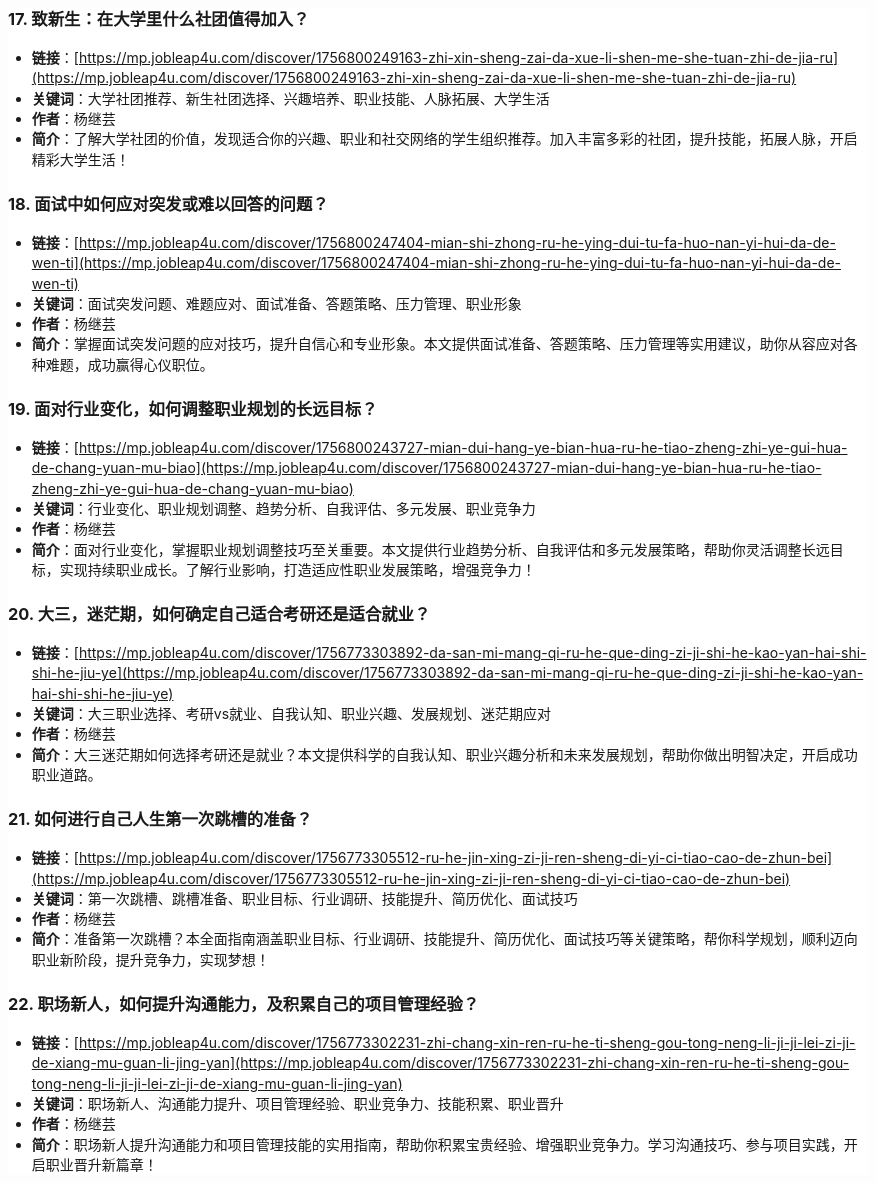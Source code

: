 
### 17. 致新生：在大学里什么社团值得加入？
- **链接**：[https://mp.jobleap4u.com/discover/1756800249163-zhi-xin-sheng-zai-da-xue-li-shen-me-she-tuan-zhi-de-jia-ru](https://mp.jobleap4u.com/discover/1756800249163-zhi-xin-sheng-zai-da-xue-li-shen-me-she-tuan-zhi-de-jia-ru)
- **关键词**：大学社团推荐、新生社团选择、兴趣培养、职业技能、人脉拓展、大学生活
- **作者**：杨继芸
- **简介**：了解大学社团的价值，发现适合你的兴趣、职业和社交网络的学生组织推荐。加入丰富多彩的社团，提升技能，拓展人脉，开启精彩大学生活！


### 18. 面试中如何应对突发或难以回答的问题？
- **链接**：[https://mp.jobleap4u.com/discover/1756800247404-mian-shi-zhong-ru-he-ying-dui-tu-fa-huo-nan-yi-hui-da-de-wen-ti](https://mp.jobleap4u.com/discover/1756800247404-mian-shi-zhong-ru-he-ying-dui-tu-fa-huo-nan-yi-hui-da-de-wen-ti)
- **关键词**：面试突发问题、难题应对、面试准备、答题策略、压力管理、职业形象
- **作者**：杨继芸
- **简介**：掌握面试突发问题的应对技巧，提升自信心和专业形象。本文提供面试准备、答题策略、压力管理等实用建议，助你从容应对各种难题，成功赢得心仪职位。


### 19. 面对行业变化，如何调整职业规划的长远目标？
- **链接**：[https://mp.jobleap4u.com/discover/1756800243727-mian-dui-hang-ye-bian-hua-ru-he-tiao-zheng-zhi-ye-gui-hua-de-chang-yuan-mu-biao](https://mp.jobleap4u.com/discover/1756800243727-mian-dui-hang-ye-bian-hua-ru-he-tiao-zheng-zhi-ye-gui-hua-de-chang-yuan-mu-biao)
- **关键词**：行业变化、职业规划调整、趋势分析、自我评估、多元发展、职业竞争力
- **作者**：杨继芸
- **简介**：面对行业变化，掌握职业规划调整技巧至关重要。本文提供行业趋势分析、自我评估和多元发展策略，帮助你灵活调整长远目标，实现持续职业成长。了解行业影响，打造适应性职业发展策略，增强竞争力！


### 20. 大三，迷茫期，如何确定自己适合考研还是适合就业？
- **链接**：[https://mp.jobleap4u.com/discover/1756773303892-da-san-mi-mang-qi-ru-he-que-ding-zi-ji-shi-he-kao-yan-hai-shi-shi-he-jiu-ye](https://mp.jobleap4u.com/discover/1756773303892-da-san-mi-mang-qi-ru-he-que-ding-zi-ji-shi-he-kao-yan-hai-shi-shi-he-jiu-ye)
- **关键词**：大三职业选择、考研vs就业、自我认知、职业兴趣、发展规划、迷茫期应对
- **作者**：杨继芸
- **简介**：大三迷茫期如何选择考研还是就业？本文提供科学的自我认知、职业兴趣分析和未来发展规划，帮助你做出明智决定，开启成功职业道路。


### 21. 如何进行自己人生第一次跳槽的准备？
- **链接**：[https://mp.jobleap4u.com/discover/1756773305512-ru-he-jin-xing-zi-ji-ren-sheng-di-yi-ci-tiao-cao-de-zhun-bei](https://mp.jobleap4u.com/discover/1756773305512-ru-he-jin-xing-zi-ji-ren-sheng-di-yi-ci-tiao-cao-de-zhun-bei)
- **关键词**：第一次跳槽、跳槽准备、职业目标、行业调研、技能提升、简历优化、面试技巧
- **作者**：杨继芸
- **简介**：准备第一次跳槽？本全面指南涵盖职业目标、行业调研、技能提升、简历优化、面试技巧等关键策略，帮你科学规划，顺利迈向职业新阶段，提升竞争力，实现梦想！


### 22. 职场新人，如何提升沟通能力，及积累自己的项目管理经验？
- **链接**：[https://mp.jobleap4u.com/discover/1756773302231-zhi-chang-xin-ren-ru-he-ti-sheng-gou-tong-neng-li-ji-ji-lei-zi-ji-de-xiang-mu-guan-li-jing-yan](https://mp.jobleap4u.com/discover/1756773302231-zhi-chang-xin-ren-ru-he-ti-sheng-gou-tong-neng-li-ji-ji-lei-zi-ji-de-xiang-mu-guan-li-jing-yan)
- **关键词**：职场新人、沟通能力提升、项目管理经验、职业竞争力、技能积累、职业晋升
- **作者**：杨继芸
- **简介**：职场新人提升沟通能力和项目管理技能的实用指南，帮助你积累宝贵经验、增强职业竞争力。学习沟通技巧、参与项目实践，开启职业晋升新篇章！
